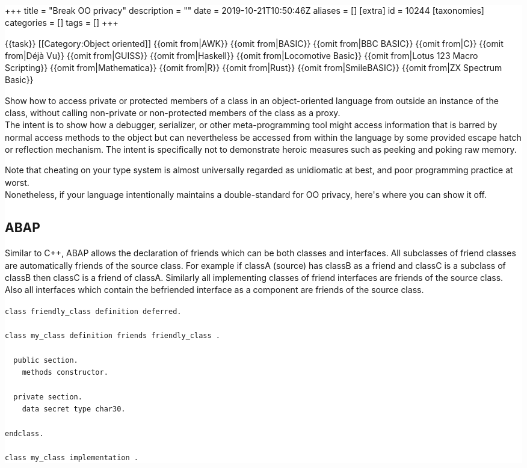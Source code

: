 +++
title = "Break OO privacy"
description = ""
date = 2019-10-21T10:50:46Z
aliases = []
[extra]
id = 10244
[taxonomies]
categories = []
tags = []
+++

{{task}} [[Category:Object oriented]]
{{omit from|AWK}}
{{omit from|BASIC}}
{{omit from|BBC BASIC}}
{{omit from|C}}
{{omit from|Déjà Vu}}
{{omit from|GUISS}}
{{omit from|Haskell}}
{{omit from|Locomotive Basic}}
{{omit from|Lotus 123 Macro Scripting}}
{{omit from|Mathematica}}
{{omit from|R}}
{{omit from|Rust}}
{{omit from|SmileBASIC}}
{{omit from|ZX Spectrum Basic}}

Show how to access private or protected members of a class in an object-oriented language from outside an instance of the class, without calling non-private or non-protected members of the class as a proxy.  
The intent is to show how a debugger, serializer, or other meta-programming tool might access information that is barred by normal access methods to the object  but can nevertheless be accessed from within the language by some provided escape hatch or reflection mechanism. 
The intent is specifically not to demonstrate heroic measures such as peeking and poking raw memory.

Note that cheating on your type system is almost universally regarded 
as unidiomatic at best, and poor programming practice at worst.  
Nonetheless, if your language intentionally maintains a double-standard for OO privacy, here's where you can show it off.


## ABAP


Similar to C++, ABAP allows the declaration of friends which can be both classes and interfaces. All subclasses of friend classes are automatically friends of the source class. For example if classA (source) has classB as a friend and classC is a subclass of classB then classC is a friend of classA. Similarly all implementing classes of friend interfaces are friends of the source class. Also all interfaces which contain the befriended interface as a component are friends of the source class.


```ABAP
class friendly_class definition deferred.

class my_class definition friends friendly_class .

  public section.
    methods constructor.

  private section.
    data secret type char30.

endclass.

class my_class implementation .
```